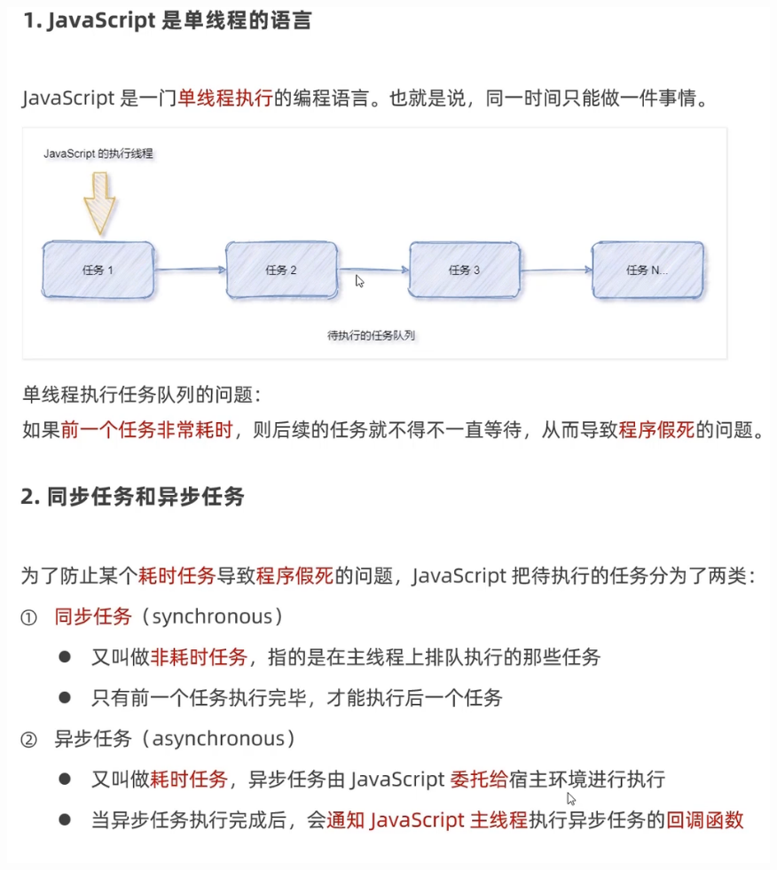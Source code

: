 ![image-20220403195250296](.\typora-user-images\image-20220403195250296.png)

![image-20220403195428677](.\typora-user-images\image-20220403195428677.png)

